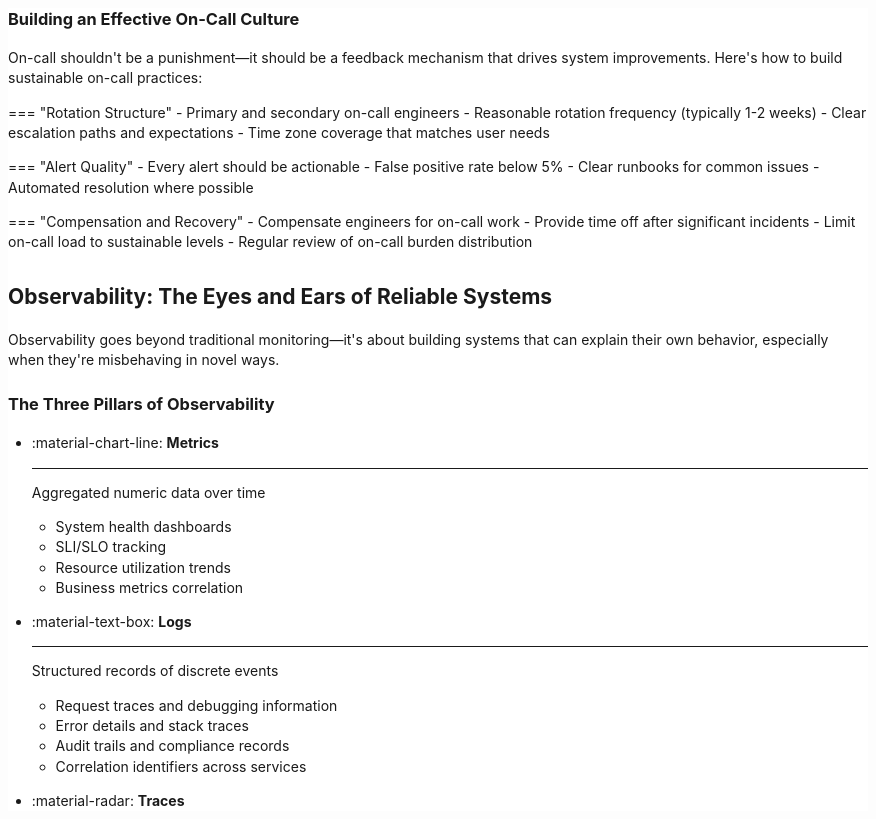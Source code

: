 ### Building an Effective On-Call Culture

On-call shouldn't be a punishment—it should be a feedback mechanism that drives system improvements. Here's how to build sustainable on-call practices:

=== "Rotation Structure"
    - Primary and secondary on-call engineers
    - Reasonable rotation frequency (typically 1-2 weeks)
    - Clear escalation paths and expectations
    - Time zone coverage that matches user needs

=== "Alert Quality"
    - Every alert should be actionable
    - False positive rate below 5%
    - Clear runbooks for common issues
    - Automated resolution where possible

=== "Compensation and Recovery"
    - Compensate engineers for on-call work
    - Provide time off after significant incidents
    - Limit on-call load to sustainable levels
    - Regular review of on-call burden distribution

## Observability: The Eyes and Ears of Reliable Systems

Observability goes beyond traditional monitoring—it's about building systems that can explain their own behavior, especially when they're misbehaving in novel ways.

### The Three Pillars of Observability

<div class="grid cards" markdown>

-   :material-chart-line: **Metrics**
    
    ---
    
    Aggregated numeric data over time
    
    - System health dashboards
    - SLI/SLO tracking
    - Resource utilization trends
    - Business metrics correlation

-   :material-text-box: **Logs**
    
    ---
    
    Structured records of discrete events
    
    - Request traces and debugging information
    - Error details and stack traces
    - Audit trails and compliance records
    - Correlation identifiers across services

-   :material-radar: **Traces**
    